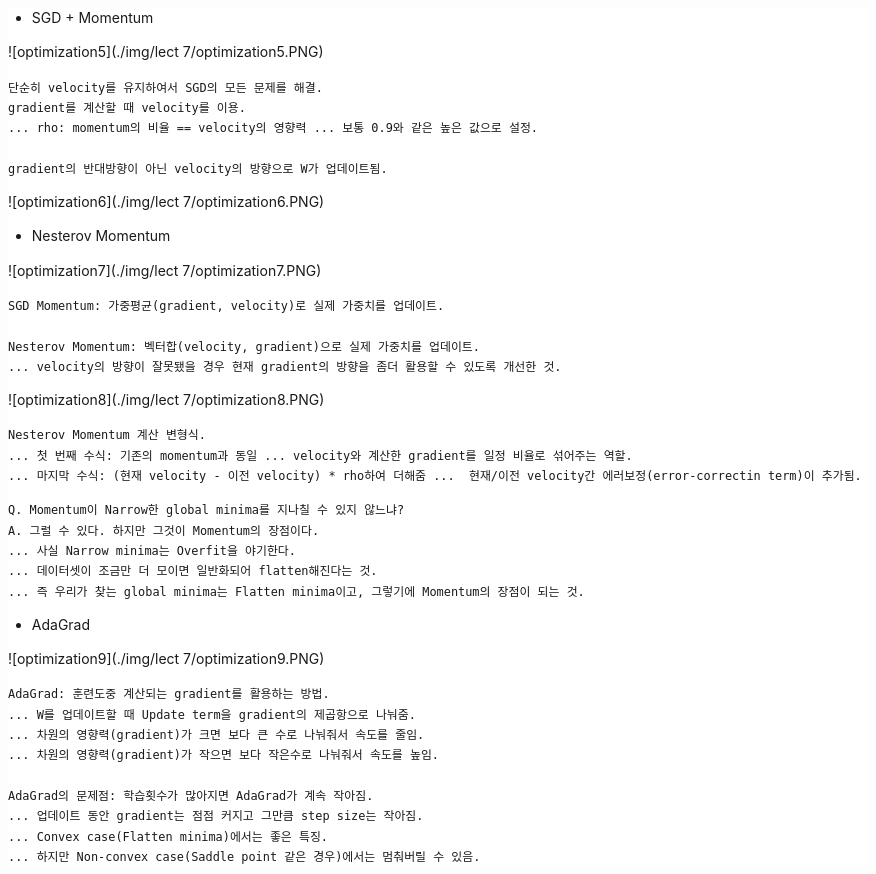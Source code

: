- SGD + Momentum

![optimization5](./img/lect 7/optimization5.PNG)

```
단순히 velocity를 유지하여서 SGD의 모든 문제를 해결.
gradient를 계산할 때 velocity를 이용.
... rho: momentum의 비율 == velocity의 영향력 ... 보통 0.9와 같은 높은 값으로 설정.

gradient의 반대방향이 아닌 velocity의 방향으로 W가 업데이트됨.
```

![optimization6](./img/lect 7/optimization6.PNG)

- Nesterov Momentum

![optimization7](./img/lect 7/optimization7.PNG)

```
SGD Momentum: 가중평균(gradient, velocity)로 실제 가중치를 업데이트.

Nesterov Momentum: 벡터합(velocity, gradient)으로 실제 가중치를 업데이트.
... velocity의 방향이 잘못됐을 경우 현재 gradient의 방향을 좀더 활용할 수 있도록 개선한 것.
```

![optimization8](./img/lect 7/optimization8.PNG)

```
Nesterov Momentum 계산 변형식.
... 첫 번째 수식: 기존의 momentum과 동일 ... velocity와 계산한 gradient를 일정 비율로 섞어주는 역할.
... 마지막 수식: (현재 velocity - 이전 velocity) * rho하여 더해줌 ...  현재/이전 velocity간 에러보정(error-correctin term)이 추가됨.
```

```
Q. Momentum이 Narrow한 global minima를 지나칠 수 있지 않느냐?
A. 그럴 수 있다. 하지만 그것이 Momentum의 장점이다.
... 사실 Narrow minima는 Overfit을 야기한다.
... 데이터셋이 조금만 더 모이면 일반화되어 flatten해진다는 것.
... 즉 우리가 찾는 global minima는 Flatten minima이고, 그렇기에 Momentum의 장점이 되는 것.
```

- AdaGrad

![optimization9](./img/lect 7/optimization9.PNG)

```
AdaGrad: 훈련도중 계산되는 gradient를 활용하는 방법.
... W를 업데이트할 때 Update term을 gradient의 제곱항으로 나눠줌.
... 차원의 영향력(gradient)가 크면 보다 큰 수로 나눠줘서 속도를 줄임.
... 차원의 영향력(gradient)가 작으면 보다 작은수로 나눠줘서 속도를 높임.

AdaGrad의 문제점: 학습횟수가 많아지면 AdaGrad가 계속 작아짐.
... 업데이트 동안 gradient는 점점 커지고 그만큼 step size는 작아짐.
... Convex case(Flatten minima)에서는 좋은 특징.
... 하지만 Non-convex case(Saddle point 같은 경우)에서는 멈춰버릴 수 있음.
```
